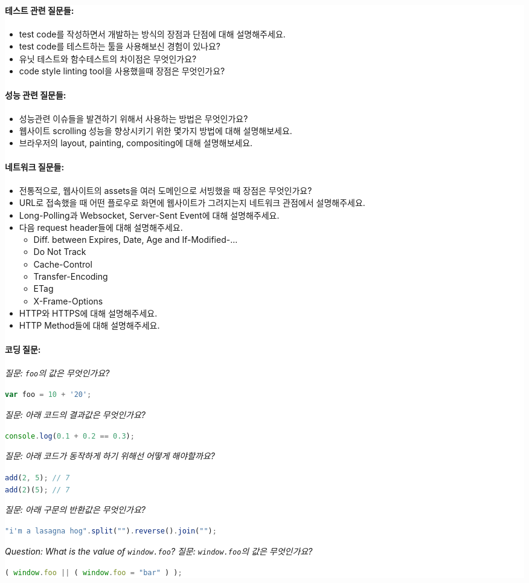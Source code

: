#### 테스트 관련 질문들:

* test code를 작성하면서 개발하는 방식의 장점과 단점에 대해 설명해주세요.
* test code를 테스트하는 툴을 사용해보신 경험이 있나요?
* 유닛 테스트와 함수테스트의 차이점은 무엇인가요?
* code style linting tool을 사용했을때 장점은 무엇인가요?

#### 성능 관련 질문들:

* 성능관련 이슈들을 발견하기 위해서 사용하는 방법은 무엇인가요?
* 웹사이트 scrolling 성능을 향상시키기 위한 몇가지 방법에 대해 설명해보세요.
* 브라우저의 layout, painting, compositing에 대해 설명해보세요.

#### 네트워크 질문들:

* 전통적으로, 웹사이트의 assets을 여러 도메인으로 서빙했을 때 장점은 무엇인가요?
* URL로 접속했을 때 어떤 플로우로 화면에 웹사이트가 그려지는지 네트워크 관점에서 설명해주세요.
* Long-Polling과 Websocket, Server-Sent Event에 대해 설명해주세요.
* 다음 request header들에 대해 설명해주세요.
  * Diff. between Expires, Date, Age and If-Modified-...
  * Do Not Track
  * Cache-Control
  * Transfer-Encoding
  * ETag
  * X-Frame-Options
* HTTP와 HTTPS에 대해 설명해주세요.
* HTTP Method들에 대해 설명해주세요.

#### 코딩 질문:

*질문: `foo`의 값은 무엇인가요?*
```javascript
var foo = 10 + '20';
```

*질문: 아래 코드의 결과값은 무엇인가요?*
```javascript
console.log(0.1 + 0.2 == 0.3);
```

*질문: 아래 코드가 동작하게 하기 위해선 어떻게 해야할까요?*
```javascript
add(2, 5); // 7
add(2)(5); // 7
```

*질문: 아래 구문의 반환값은 무엇인가요?*
```javascript
"i'm a lasagna hog".split("").reverse().join("");
```

*Question: What is the value of `window.foo`?*
*질문: `window.foo`의 값은 무엇인가요?*
```javascript
( window.foo || ( window.foo = "bar" ) );
```
